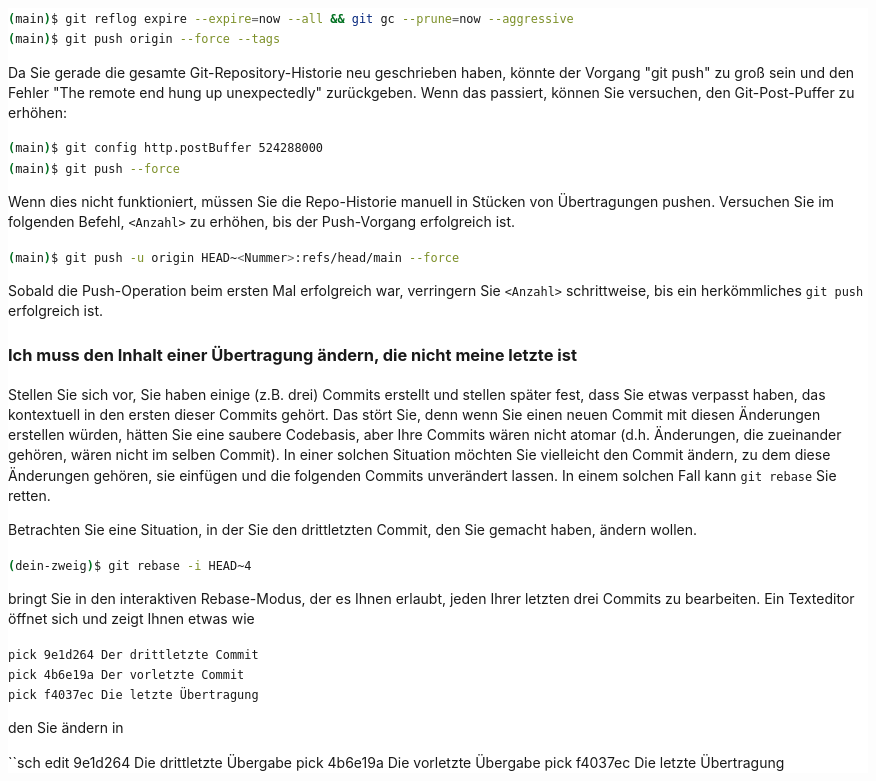 ```sh
(main)$ git reflog expire --expire=now --all && git gc --prune=now --aggressive
(main)$ git push origin --force --tags
```

Da Sie gerade die gesamte Git-Repository-Historie neu geschrieben haben, könnte der Vorgang "git push" zu groß sein und den Fehler "The remote end hung up unexpectedly" zurückgeben. Wenn das passiert, können Sie versuchen, den Git-Post-Puffer zu erhöhen:

```sh
(main)$ git config http.postBuffer 524288000
(main)$ git push --force
```

Wenn dies nicht funktioniert, müssen Sie die Repo-Historie manuell in Stücken von Übertragungen pushen. Versuchen Sie im folgenden Befehl, `<Anzahl>` zu erhöhen, bis der Push-Vorgang erfolgreich ist.

```sh
(main)$ git push -u origin HEAD~<Nummer>:refs/head/main --force
```

Sobald die Push-Operation beim ersten Mal erfolgreich war, verringern Sie `<Anzahl>` schrittweise, bis ein herkömmliches `git push` erfolgreich ist.

<a href="ich-muss-den-Inhalt-eines-Befehls-ändern-der-nicht-mein-letzter-ist"></a>

### Ich muss den Inhalt einer Übertragung ändern, die nicht meine letzte ist

Stellen Sie sich vor, Sie haben einige (z.B. drei) Commits erstellt und stellen später fest, dass Sie etwas verpasst haben, das kontextuell in den ersten dieser Commits gehört. Das stört Sie, denn wenn Sie einen neuen Commit mit diesen Änderungen erstellen würden, hätten Sie eine saubere Codebasis, aber Ihre Commits wären nicht atomar (d.h. Änderungen, die zueinander gehören, wären nicht im selben Commit). In einer solchen Situation möchten Sie vielleicht den Commit ändern, zu dem diese Änderungen gehören, sie einfügen und die folgenden Commits unverändert lassen. In einem solchen Fall kann `git rebase` Sie retten.

Betrachten Sie eine Situation, in der Sie den drittletzten Commit, den Sie gemacht haben, ändern wollen.

```sh
(dein-zweig)$ git rebase -i HEAD~4
```

bringt Sie in den interaktiven Rebase-Modus, der es Ihnen erlaubt, jeden Ihrer letzten drei Commits zu bearbeiten. Ein Texteditor öffnet sich und zeigt Ihnen etwas wie

```sh
pick 9e1d264 Der drittletzte Commit
pick 4b6e19a Der vorletzte Commit
pick f4037ec Die letzte Übertragung
```

den Sie ändern in

``sch
edit 9e1d264 Die drittletzte Übergabe
pick 4b6e19a Die vorletzte Übergabe
pick f4037ec Die letzte Übertragung
